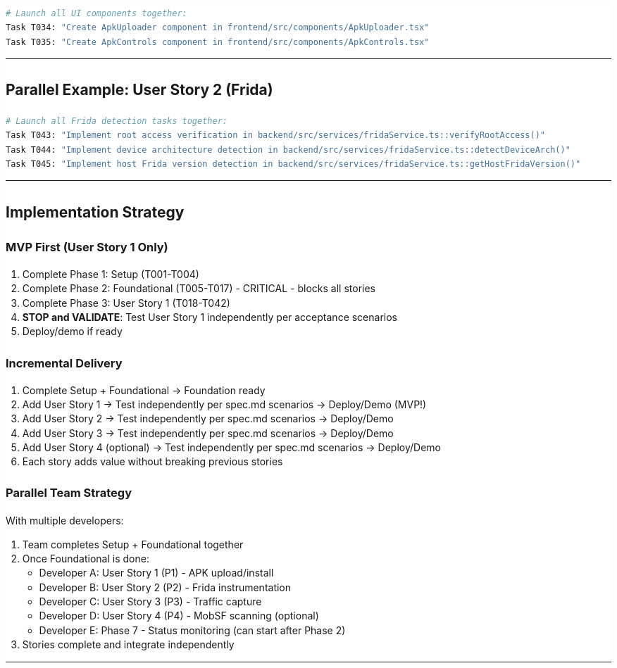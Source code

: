 ```bash
# Launch all UI components together:
Task T034: "Create ApkUploader component in frontend/src/components/ApkUploader.tsx"
Task T035: "Create ApkControls component in frontend/src/components/ApkControls.tsx"
```

---

## Parallel Example: User Story 2 (Frida)

```bash
# Launch all Frida detection tasks together:
Task T043: "Implement root access verification in backend/src/services/fridaService.ts::verifyRootAccess()"
Task T044: "Implement device architecture detection in backend/src/services/fridaService.ts::detectDeviceArch()"
Task T045: "Implement host Frida version detection in backend/src/services/fridaService.ts::getHostFridaVersion()"
```

---

## Implementation Strategy

### MVP First (User Story 1 Only)

1. Complete Phase 1: Setup (T001-T004)
2. Complete Phase 2: Foundational (T005-T017) - CRITICAL - blocks all stories
3. Complete Phase 3: User Story 1 (T018-T042)
4. **STOP and VALIDATE**: Test User Story 1 independently per acceptance scenarios
5. Deploy/demo if ready

### Incremental Delivery

1. Complete Setup + Foundational → Foundation ready
2. Add User Story 1 → Test independently per spec.md scenarios → Deploy/Demo (MVP!)
3. Add User Story 2 → Test independently per spec.md scenarios → Deploy/Demo
4. Add User Story 3 → Test independently per spec.md scenarios → Deploy/Demo
5. Add User Story 4 (optional) → Test independently per spec.md scenarios → Deploy/Demo
6. Each story adds value without breaking previous stories

### Parallel Team Strategy

With multiple developers:

1. Team completes Setup + Foundational together
2. Once Foundational is done:
   - Developer A: User Story 1 (P1) - APK upload/install
   - Developer B: User Story 2 (P2) - Frida instrumentation
   - Developer C: User Story 3 (P3) - Traffic capture
   - Developer D: User Story 4 (P4) - MobSF scanning (optional)
   - Developer E: Phase 7 - Status monitoring (can start after Phase 2)
3. Stories complete and integrate independently

---